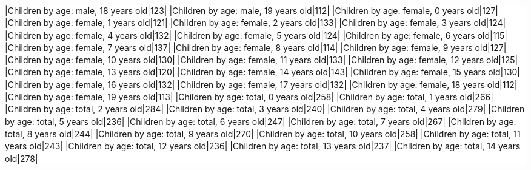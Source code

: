 |Children by age: male, 18 years old|123|
|Children by age: male, 19 years old|112|
|Children by age: female, 0 years old|127|
|Children by age: female, 1 years old|121|
|Children by age: female, 2 years old|133|
|Children by age: female, 3 years old|124|
|Children by age: female, 4 years old|132|
|Children by age: female, 5 years old|124|
|Children by age: female, 6 years old|115|
|Children by age: female, 7 years old|137|
|Children by age: female, 8 years old|114|
|Children by age: female, 9 years old|127|
|Children by age: female, 10 years old|130|
|Children by age: female, 11 years old|133|
|Children by age: female, 12 years old|125|
|Children by age: female, 13 years old|120|
|Children by age: female, 14 years old|143|
|Children by age: female, 15 years old|130|
|Children by age: female, 16 years old|132|
|Children by age: female, 17 years old|132|
|Children by age: female, 18 years old|112|
|Children by age: female, 19 years old|113|
|Children by age: total, 0 years old|258|
|Children by age: total, 1 years old|266|
|Children by age: total, 2 years old|284|
|Children by age: total, 3 years old|240|
|Children by age: total, 4 years old|279|
|Children by age: total, 5 years old|236|
|Children by age: total, 6 years old|247|
|Children by age: total, 7 years old|267|
|Children by age: total, 8 years old|244|
|Children by age: total, 9 years old|270|
|Children by age: total, 10 years old|258|
|Children by age: total, 11 years old|243|
|Children by age: total, 12 years old|236|
|Children by age: total, 13 years old|237|
|Children by age: total, 14 years old|278|